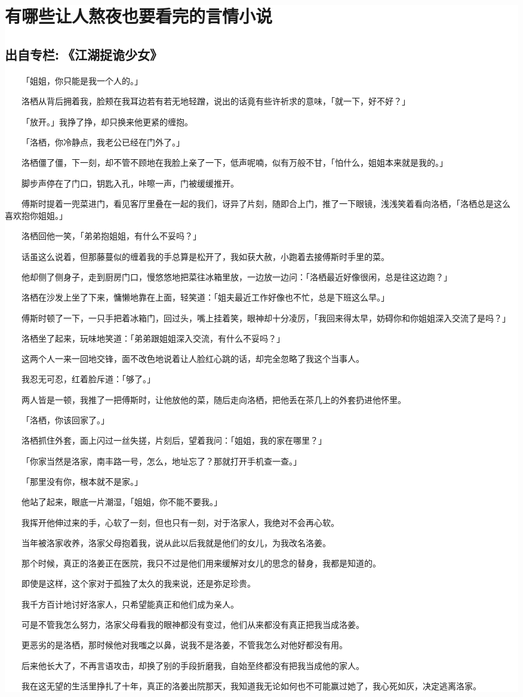 # 有哪些让人熬夜也要看完的言情小说  
## 出自专栏: 《江湖捉诡少女》  
&emsp;&emsp;「姐姐，你只能是我一个人的。」  
  
&emsp;&emsp;洛栖从背后拥着我，脸颊在我耳边若有若无地轻蹭，说出的话竟有些许祈求的意味，「就一下，好不好？」  
  
&emsp;&emsp;「放开。」我挣了挣，却只换来他更紧的缠抱。  
  
&emsp;&emsp;「洛栖，你冷静点，我老公已经在门外了。」  
  
&emsp;&emsp;洛栖僵了僵，下一刻，却不管不顾地在我脸上亲了一下，低声呢喃，似有万般不甘，「怕什么，姐姐本来就是我的。」  
  
&emsp;&emsp;脚步声停在了门口，钥匙入孔，咔嚓一声，门被缓缓推开。  
  
&emsp;&emsp;傅斯时提着一兜菜进门，看见客厅里叠在一起的我们，讶异了片刻，随即合上门，推了一下眼镜，浅浅笑着看向洛栖，「洛栖总是这么喜欢抱你姐姐。」  
  
&emsp;&emsp;洛栖回他一笑，「弟弟抱姐姐，有什么不妥吗？」  
  
&emsp;&emsp;话虽这么说着，但那藤蔓似的缠着我的手总算是松开了，我如获大赦，小跑着去接傅斯时手里的菜。  
  
&emsp;&emsp;他却侧了侧身子，走到厨房门口，慢悠悠地把菜往冰箱里放，一边放一边问：「洛栖最近好像很闲，总是往这边跑？」  
  
&emsp;&emsp;洛栖在沙发上坐了下来，慵懒地靠在上面，轻笑道：「姐夫最近工作好像也不忙，总是下班这么早。」  
  
&emsp;&emsp;傅斯时顿了一下，一只手把着冰箱门，回过头，嘴上挂着笑，眼神却十分凌厉，「我回来得太早，妨碍你和你姐姐深入交流了是吗？」  
  
&emsp;&emsp;洛栖坐了起来，玩味地笑道：「弟弟跟姐姐深入交流，有什么不妥吗？」  
  
&emsp;&emsp;这两个人一来一回地交锋，面不改色地说着让人脸红心跳的话，却完全忽略了我这个当事人。  
  
&emsp;&emsp;我忍无可忍，红着脸斥道：「够了。」  
  
&emsp;&emsp;两人皆是一顿，我推了一把傅斯时，让他放他的菜，随后走向洛栖，把他丢在茶几上的外套扔进他怀里。  
  
&emsp;&emsp;「洛栖，你该回家了。」  
  
&emsp;&emsp;洛栖抓住外套，面上闪过一丝失搓，片刻后，望着我问：「姐姐，我的家在哪里？」  
  
&emsp;&emsp;「你家当然是洛家，南丰路一号，怎么，地址忘了？那就打开手机查一查。」  
  
&emsp;&emsp;「那里没有你，根本就不是家。」  
  
&emsp;&emsp;他站了起来，眼底一片潮湿，「姐姐，你不能不要我。」  
  
&emsp;&emsp;我挥开他伸过来的手，心软了一刻，但也只有一刻，对于洛家人，我绝对不会再心软。  
  
&emsp;&emsp;当年被洛家收养，洛家父母抱着我，说从此以后我就是他们的女儿，为我改名洛姜。  
  
&emsp;&emsp;那个时候，真正的洛姜正在医院，我只不过是他们用来缓解对女儿的思念的替身，我都是知道的。  
  
&emsp;&emsp;即使是这样，这个家对于孤独了太久的我来说，还是弥足珍贵。  
  
&emsp;&emsp;我千方百计地讨好洛家人，只希望能真正和他们成为亲人。  
  
&emsp;&emsp;可是不管我怎么努力，洛家父母看我的眼神都没有变过，他们从来都没有真正把我当成洛姜。  
  
&emsp;&emsp;更恶劣的是洛栖，那时候他对我嗤之以鼻，说我不是洛姜，不管我怎么对他好都没有用。  
  
&emsp;&emsp;后来他长大了，不再言语攻击，却换了别的手段折磨我，自始至终都没有把我当成他的家人。  
  
&emsp;&emsp;我在这无望的生活里挣扎了十年，真正的洛姜出院那天，我知道我无论如何也不可能赢过她了，我心死如灰，决定逃离洛家。  
  